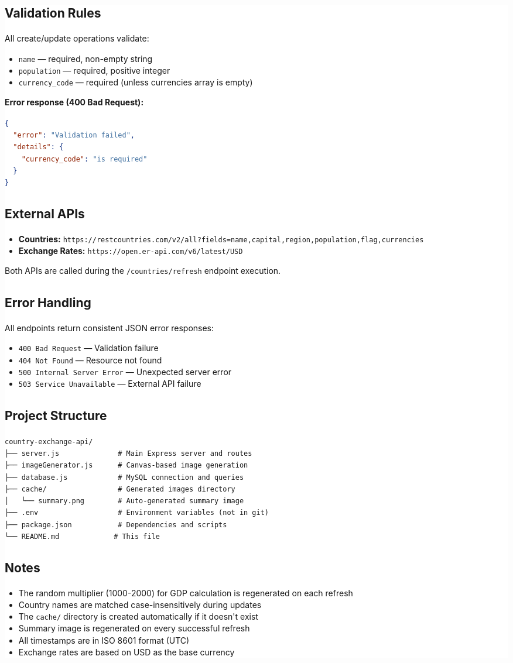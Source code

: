 ## Validation Rules

All create/update operations validate:
- `name` — required, non-empty string
- `population` — required, positive integer
- `currency_code` — required (unless currencies array is empty)

**Error response (400 Bad Request):**
```json
{
  "error": "Validation failed",
  "details": {
    "currency_code": "is required"
  }
}
```

## External APIs

- **Countries:** `https://restcountries.com/v2/all?fields=name,capital,region,population,flag,currencies`
- **Exchange Rates:** `https://open.er-api.com/v6/latest/USD`

Both APIs are called during the `/countries/refresh` endpoint execution.

## Error Handling

All endpoints return consistent JSON error responses:

- `400 Bad Request` — Validation failure
- `404 Not Found` — Resource not found
- `500 Internal Server Error` — Unexpected server error
- `503 Service Unavailable` — External API failure

## Project Structure

```
country-exchange-api/
├── server.js              # Main Express server and routes
├── imageGenerator.js      # Canvas-based image generation
├── database.js            # MySQL connection and queries
├── cache/                 # Generated images directory
│   └── summary.png        # Auto-generated summary image
├── .env                   # Environment variables (not in git)
├── package.json           # Dependencies and scripts
└── README.md             # This file
```

## Notes

- The random multiplier (1000-2000) for GDP calculation is regenerated on each refresh
- Country names are matched case-insensitively during updates
- The `cache/` directory is created automatically if it doesn't exist
- Summary image is regenerated on every successful refresh
- All timestamps are in ISO 8601 format (UTC)
- Exchange rates are based on USD as the base currency